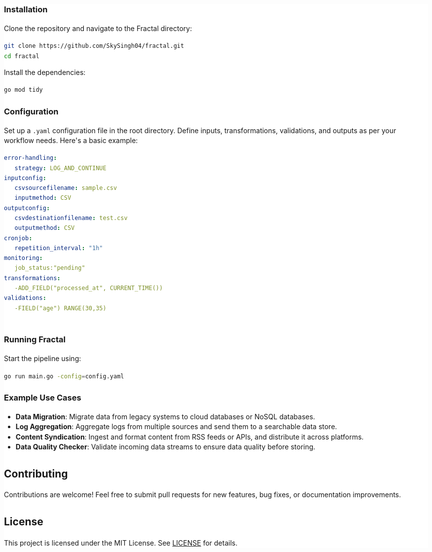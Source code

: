 ### Installation
Clone the repository and navigate to the Fractal directory:

```bash
git clone https://github.com/SkySingh04/fractal.git
cd fractal
```

Install the dependencies:

```bash
go mod tidy
```

### Configuration
Set up a `.yaml` configuration file in the root directory. Define inputs, transformations, validations, and outputs as per your workflow needs. Here's a basic example:

```yaml
error-handling:
   strategy: LOG_AND_CONTINUE
inputconfig:
   csvsourcefilename: sample.csv
   inputmethod: CSV
outputconfig:
   csvdestinationfilename: test.csv
   outputmethod: CSV
cronjob:
   repetition_interval: "1h"
monitoring:
   job_status:"pending"
transformations:
   -ADD_FIELD("processed_at", CURRENT_TIME())
validations:
   -FIELD("age") RANGE(30,35)
  
```

### Running Fractal
Start the pipeline using:

```bash
go run main.go -config=config.yaml
```

### Example Use Cases
- **Data Migration**: Migrate data from legacy systems to cloud databases or NoSQL databases.
- **Log Aggregation**: Aggregate logs from multiple sources and send them to a searchable data store.
- **Content Syndication**: Ingest and format content from RSS feeds or APIs, and distribute it across platforms.
- **Data Quality Checker**: Validate incoming data streams to ensure data quality before storing.

## Contributing
Contributions are welcome! Feel free to submit pull requests for new features, bug fixes, or documentation improvements.

## License
This project is licensed under the MIT License. See [LICENSE](LICENSE) for details.
